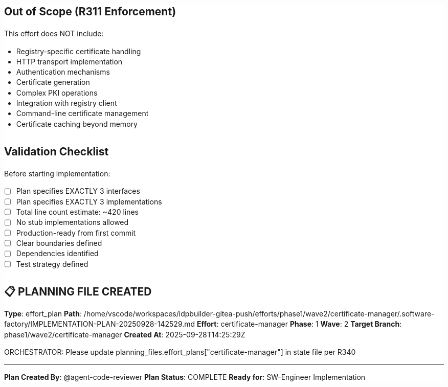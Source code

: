## Out of Scope (R311 Enforcement)

This effort does NOT include:
- Registry-specific certificate handling
- HTTP transport implementation
- Authentication mechanisms
- Certificate generation
- Complex PKI operations
- Integration with registry client
- Command-line certificate management
- Certificate caching beyond memory

## Validation Checklist

Before starting implementation:
- [ ] Plan specifies EXACTLY 3 interfaces
- [ ] Plan specifies EXACTLY 3 implementations
- [ ] Total line count estimate: ~420 lines
- [ ] No stub implementations allowed
- [ ] Production-ready from first commit
- [ ] Clear boundaries defined
- [ ] Dependencies identified
- [ ] Test strategy defined

## 📋 PLANNING FILE CREATED

**Type**: effort_plan
**Path**: /home/vscode/workspaces/idpbuilder-gitea-push/efforts/phase1/wave2/certificate-manager/.software-factory/IMPLEMENTATION-PLAN-20250928-142529.md
**Effort**: certificate-manager
**Phase**: 1
**Wave**: 2
**Target Branch**: phase1/wave2/certificate-manager
**Created At**: 2025-09-28T14:25:29Z

ORCHESTRATOR: Please update planning_files.effort_plans["certificate-manager"] in state file per R340

---

**Plan Created By**: @agent-code-reviewer
**Plan Status**: COMPLETE
**Ready for**: SW-Engineer Implementation